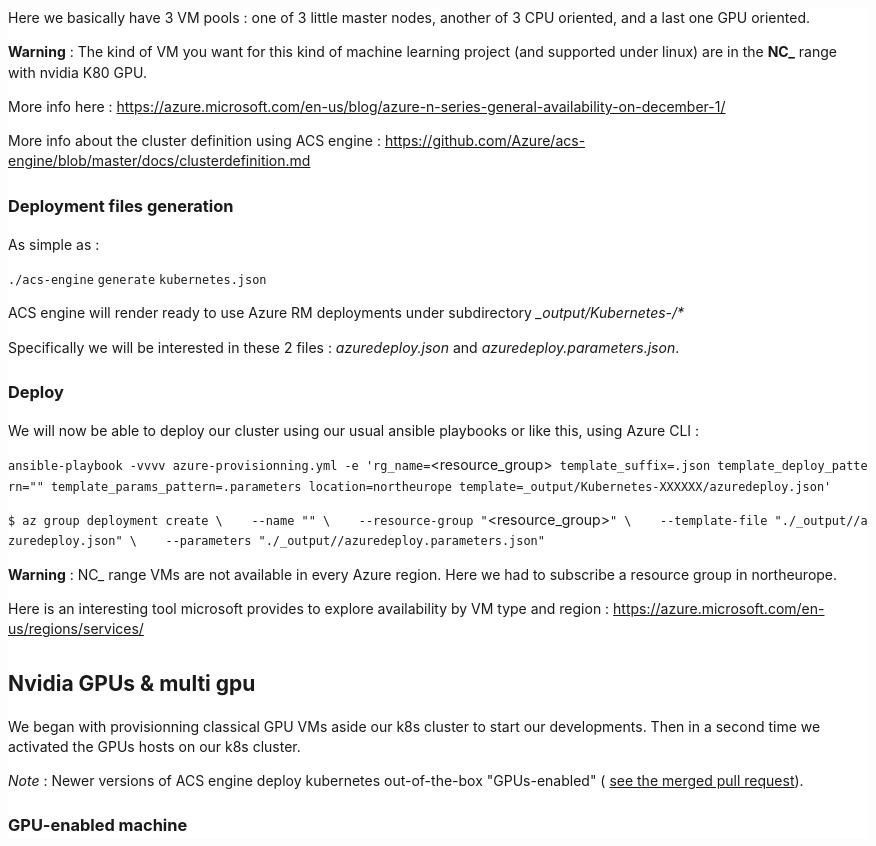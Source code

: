Here we basically have 3 VM pools : one of 3 little master nodes,
another of 3 CPU oriented, and a last one GPU oriented.

**Warning** : The kind of VM you want for this kind of machine learning
project (and supported under linux) are in the **NC\_** range with
nvidia K80 GPU.

More info here :
<https://azure.microsoft.com/en-us/blog/azure-n-series-general-availability-on-december-1/>

More info about the cluster definition using ACS engine :
<https://github.com/Azure/acs-engine/blob/master/docs/clusterdefinition.md>

### Deployment files generation

As simple as :

`./acs-engine` `generate` `kubernetes.json`

ACS engine will render ready to use Azure RM deployments under
subdirectory *\_output/Kubernetes-<clusterid>/\**

Specifically we will be interested in these 2 files : *azuredeploy.json*
and *azuredeploy.parameters.json*.

### Deploy

We will now be able to deploy our cluster using our usual ansible
playbooks or like this, using Azure CLI :

`ansible-playbook -vvvv azure-provisionning.yml -e 'rg_name=`<resource_group>` template_suffix=.json template_deploy_pattern="" template_params_pattern=.parameters location=northeurope template=_output/Kubernetes-XXXXXX/azuredeploy.json'`

`$ az group deployment create \    --name "`<DEPLOYMENT NAME>`" \    --resource-group "`<resource_group>`" \    --template-file "./_output/`<INSTANCE>`/azuredeploy.json" \    --parameters "./_output/`<INSTANCE>`/azuredeploy.parameters.json"`

**Warning** : NC\_ range VMs are not available in every Azure region.
Here we had to subscribe a resource group in northeurope.

Here is an interesting tool microsoft provides to explore availability
by VM type and region :
<https://azure.microsoft.com/en-us/regions/services/>

Nvidia GPUs & multi gpu
-----------------------

We began with provisionning classical GPU VMs aside our k8s cluster to
start our developments. Then in a second time we activated the GPUs
hosts on our k8s cluster.

*Note* : Newer versions of ACS engine deploy kubernetes out-of-the-box "GPUs-enabled" ( [see the merged pull request](https://github.com/Azure/acs-engine/pull/385>)). 

### GPU-enabled machine
